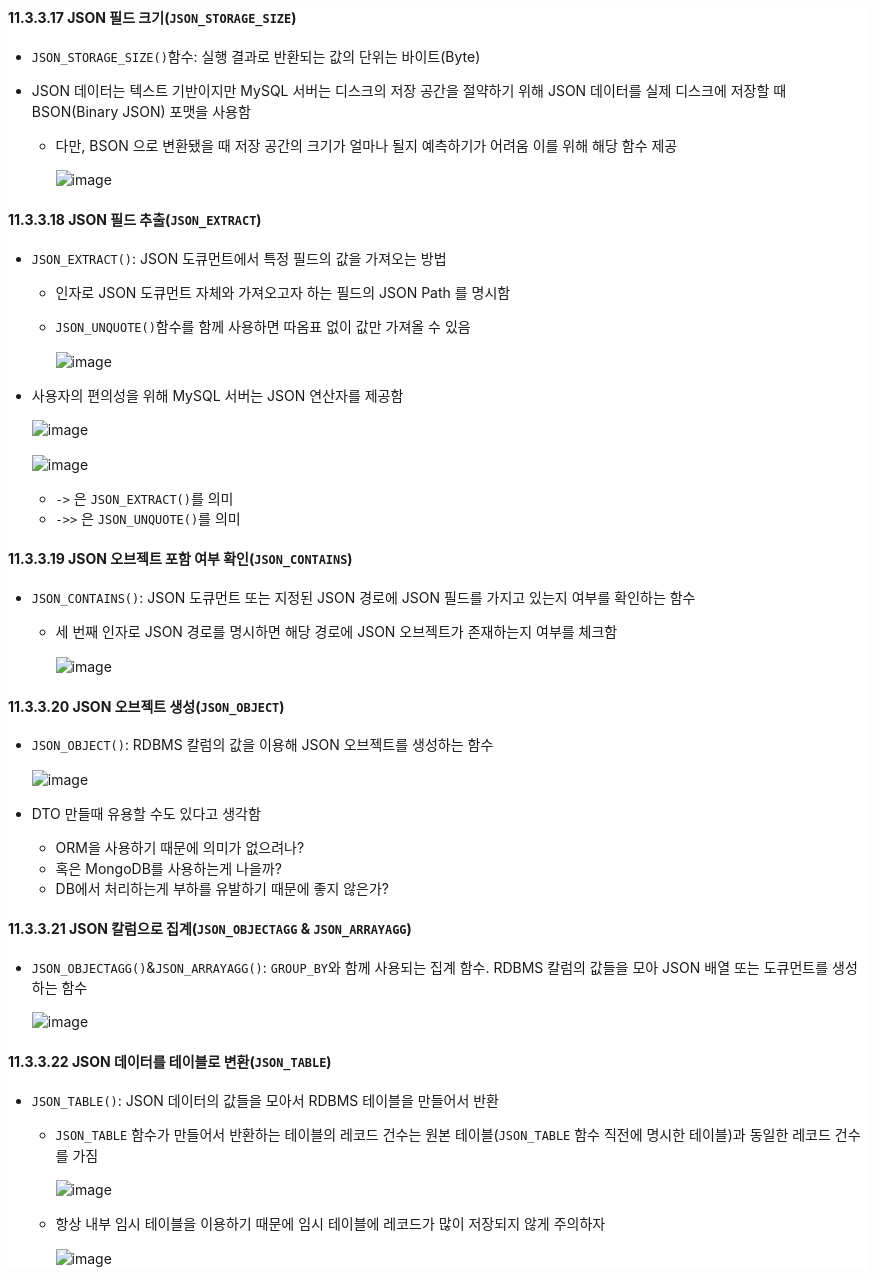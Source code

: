 #### 11.3.3.17 JSON 필드 크기(`JSON_STORAGE_SIZE`)
- `JSON_STORAGE_SIZE()`함수: 실행 결과로 반환되는 값의 단위는 바이트(Byte)

- JSON 데이터는 텍스트 기반이지만 MySQL 서버는 디스크의 저장 공간을 절약하기 위해 JSON 데이터를 실제 디스크에 저장할 때 BSON(Binary JSON) 포맷을 사용함
  - 다만, BSON 으로 변환됐을 때 저장 공간의 크기가 얼마나 될지 예측하기가 어려움 이를 위해 해당 함수 제공
  
    ![image](https://github.com/Deep-Dive-Study/real-my-sql2/assets/99165624/00eb78d7-df20-414f-803b-9d267fc4bcb8)
    
#### 11.3.3.18 JSON 필드 추출(`JSON_EXTRACT`)
- `JSON_EXTRACT()`: JSON 도큐먼트에서 특정 필드의 값을 가져오는 방법
  - 인자로 JSON 도큐먼트 자체와 가져오고자 하는 필드의 JSON Path 를 명시함

  - `JSON_UNQUOTE()`함수를 함께 사용하면 따옴표 없이 값만 가져올 수 있음

    ![image](https://github.com/Deep-Dive-Study/real-my-sql2/assets/99165624/13ae0eed-ed7c-4117-8972-a48df2a2ddf2)

- 사용자의 편의성을 위해 MySQL 서버는 JSON 연산자를 제공함

  ![image](https://github.com/Deep-Dive-Study/real-my-sql2/assets/99165624/2d63ebd9-b32d-44f6-b309-effe00a6f2b3)

  ![image](https://github.com/Deep-Dive-Study/real-my-sql2/assets/99165624/2587bde8-0a97-43a5-ad6b-2054fa68b627)

  - `->` 은 `JSON_EXTRACT()`를 의미
  - `->>` 은 `JSON_UNQUOTE()`를 의미
  
#### 11.3.3.19 JSON 오브젝트 포함 여부 확인(`JSON_CONTAINS`)
- `JSON_CONTAINS()`: JSON 도큐먼트 또는 지정된 JSON 경로에 JSON 필드를 가지고 있는지 여부를 확인하는 함수
  - 세 번째 인자로 JSON 경로를 명시하면 해당 경로에 JSON 오브젝트가 존재하는지 여부를 체크함

    ![image](https://github.com/Deep-Dive-Study/real-my-sql2/assets/99165624/c4c2cf41-4e10-417a-9cc6-135052500fc2)

#### 11.3.3.20 JSON 오브젝트 생성(`JSON_OBJECT`)
- `JSON_OBJECT()`: RDBMS 칼럼의 값을 이용해 JSON 오브젝트를 생성하는 함수

  ![image](https://github.com/Deep-Dive-Study/real-my-sql2/assets/99165624/cb9f63cb-fcbc-4ecb-b533-c07785d41729)

- DTO 만들때 유용할 수도 있다고 생각함
  - ORM을 사용하기 때문에 의미가 없으려나? 
  - 혹은 MongoDB를 사용하는게 나을까?
  - DB에서 처리하는게 부하를 유발하기 때문에 좋지 않은가?

#### 11.3.3.21 JSON 칼럼으로 집계(`JSON_OBJECTAGG` & `JSON_ARRAYAGG`)
- `JSON_OBJECTAGG()`&`JSON_ARRAYAGG()`: `GROUP_BY`와 함께 사용되는 집계 함수. RDBMS 칼럼의 값들을 모아 JSON 배열 또는 도큐먼트를 생성하는 함수

  ![image](https://github.com/Deep-Dive-Study/real-my-sql2/assets/99165624/f6f98684-60ce-4d1d-9bb6-52f8f3fe4128)

#### 11.3.3.22 JSON 데이터를 테이블로 변환(`JSON_TABLE`)
- `JSON_TABLE()`: JSON 데이터의 값들을 모아서 RDBMS 테이블을 만들어서 반환
  - `JSON_TABLE` 함수가 만들어서 반환하는 테이블의 레코드 건수는 원본 테이블(`JSON_TABLE` 함수 직전에 명시한 테이블)과 동일한 레코드 건수를 가짐

    ![image](https://github.com/Deep-Dive-Study/real-my-sql2/assets/99165624/3c65b815-05ae-4a85-8be0-e31abca21553)

  - 항상 내부 임시 테이블을 이용하기 때문에 임시 테이블에 레코드가 많이 저장되지 않게 주의하자

    ![image](https://github.com/Deep-Dive-Study/real-my-sql2/assets/99165624/f79bf65e-c05d-42a9-9d38-4becac87820f)
